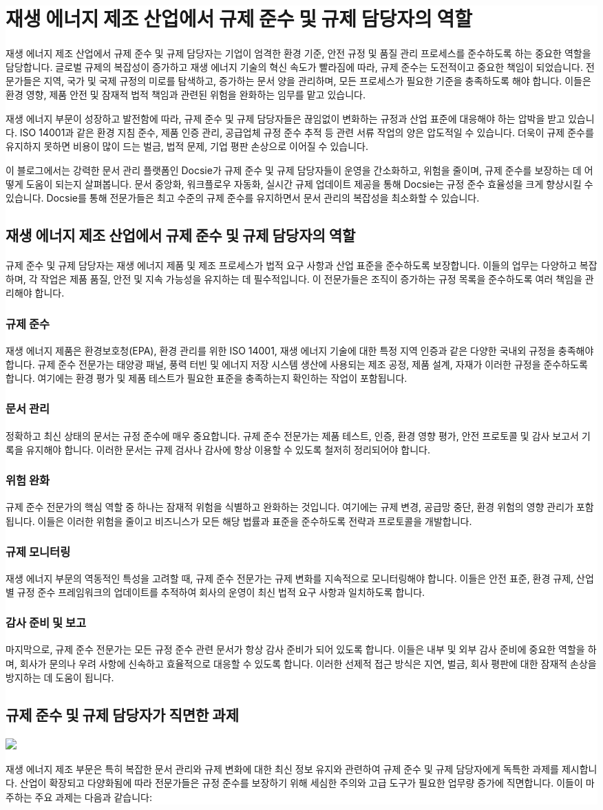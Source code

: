 # 재생 에너지 제조 산업에서 규제 준수 및 규제 담당자의 역할

재생 에너지 제조 산업에서 규제 준수 및 규제 담당자는 기업이 엄격한 환경 기준, 안전 규정 및 품질 관리 프로세스를 준수하도록 하는 중요한 역할을 담당합니다. 글로벌 규제의 복잡성이 증가하고 재생 에너지 기술의 혁신 속도가 빨라짐에 따라, 규제 준수는 도전적이고 중요한 책임이 되었습니다. 전문가들은 지역, 국가 및 국제 규정의 미로를 탐색하고, 증가하는 문서 양을 관리하며, 모든 프로세스가 필요한 기준을 충족하도록 해야 합니다. 이들은 환경 영향, 제품 안전 및 잠재적 법적 책임과 관련된 위험을 완화하는 임무를 맡고 있습니다.

재생 에너지 부문이 성장하고 발전함에 따라, 규제 준수 및 규제 담당자들은 끊임없이 변화하는 규정과 산업 표준에 대응해야 하는 압박을 받고 있습니다. ISO 14001과 같은 환경 지침 준수, 제품 인증 관리, 공급업체 규정 준수 추적 등 관련 서류 작업의 양은 압도적일 수 있습니다. 더욱이 규제 준수를 유지하지 못하면 비용이 많이 드는 벌금, 법적 문제, 기업 평판 손상으로 이어질 수 있습니다.

이 블로그에서는 강력한 문서 관리 플랫폼인 Docsie가 규제 준수 및 규제 담당자들이 운영을 간소화하고, 위험을 줄이며, 규제 준수를 보장하는 데 어떻게 도움이 되는지 살펴봅니다. 문서 중앙화, 워크플로우 자동화, 실시간 규제 업데이트 제공을 통해 Docsie는 규정 준수 효율성을 크게 향상시킬 수 있습니다. Docsie를 통해 전문가들은 최고 수준의 규제 준수를 유지하면서 문서 관리의 복잡성을 최소화할 수 있습니다.

## 재생 에너지 제조 산업에서 규제 준수 및 규제 담당자의 역할

규제 준수 및 규제 담당자는 재생 에너지 제품 및 제조 프로세스가 법적 요구 사항과 산업 표준을 준수하도록 보장합니다. 이들의 업무는 다양하고 복잡하며, 각 작업은 제품 품질, 안전 및 지속 가능성을 유지하는 데 필수적입니다. 이 전문가들은 조직이 증가하는 규정 목록을 준수하도록 여러 책임을 관리해야 합니다.

### 규제 준수

재생 에너지 제품은 환경보호청(EPA), 환경 관리를 위한 ISO 14001, 재생 에너지 기술에 대한 특정 지역 인증과 같은 다양한 국내외 규정을 충족해야 합니다. 규제 준수 전문가는 태양광 패널, 풍력 터빈 및 에너지 저장 시스템 생산에 사용되는 제조 공정, 제품 설계, 자재가 이러한 규정을 준수하도록 합니다. 여기에는 환경 평가 및 제품 테스트가 필요한 표준을 충족하는지 확인하는 작업이 포함됩니다.

### 문서 관리

정확하고 최신 상태의 문서는 규정 준수에 매우 중요합니다. 규제 준수 전문가는 제품 테스트, 인증, 환경 영향 평가, 안전 프로토콜 및 감사 보고서 기록을 유지해야 합니다. 이러한 문서는 규제 검사나 감사에 항상 이용할 수 있도록 철저히 정리되어야 합니다.

### 위험 완화

규제 준수 전문가의 핵심 역할 중 하나는 잠재적 위험을 식별하고 완화하는 것입니다. 여기에는 규제 변경, 공급망 중단, 환경 위험의 영향 관리가 포함됩니다. 이들은 이러한 위험을 줄이고 비즈니스가 모든 해당 법률과 표준을 준수하도록 전략과 프로토콜을 개발합니다.

### 규제 모니터링

재생 에너지 부문의 역동적인 특성을 고려할 때, 규제 준수 전문가는 규제 변화를 지속적으로 모니터링해야 합니다. 이들은 안전 표준, 환경 규제, 산업별 규정 준수 프레임워크의 업데이트를 추적하여 회사의 운영이 최신 법적 요구 사항과 일치하도록 합니다.

### 감사 준비 및 보고

마지막으로, 규제 준수 전문가는 모든 규정 준수 관련 문서가 항상 감사 준비가 되어 있도록 합니다. 이들은 내부 및 외부 감사 준비에 중요한 역할을 하며, 회사가 문의나 우려 사항에 신속하고 효율적으로 대응할 수 있도록 합니다. 이러한 선제적 접근 방식은 지연, 벌금, 회사 평판에 대한 잠재적 손상을 방지하는 데 도움이 됩니다.

## 규제 준수 및 규제 담당자가 직면한 과제

![](https://cdn.docsie.io/workspace_PxAvC1Uenuc7ad6H3/doc_wn84Jkoc6hIMTO2eE/file_bEgL83K6SOmrPXCOc/image_ae2e8bf3-7845-f0ea-4a0c-572291aff18a.jpg)

재생 에너지 제조 부문은 특히 복잡한 문서 관리와 규제 변화에 대한 최신 정보 유지와 관련하여 규제 준수 및 규제 담당자에게 독특한 과제를 제시합니다. 산업이 확장되고 다양화됨에 따라 전문가들은 규정 준수를 보장하기 위해 세심한 주의와 고급 도구가 필요한 업무량 증가에 직면합니다. 이들이 마주하는 주요 과제는 다음과 같습니다:
